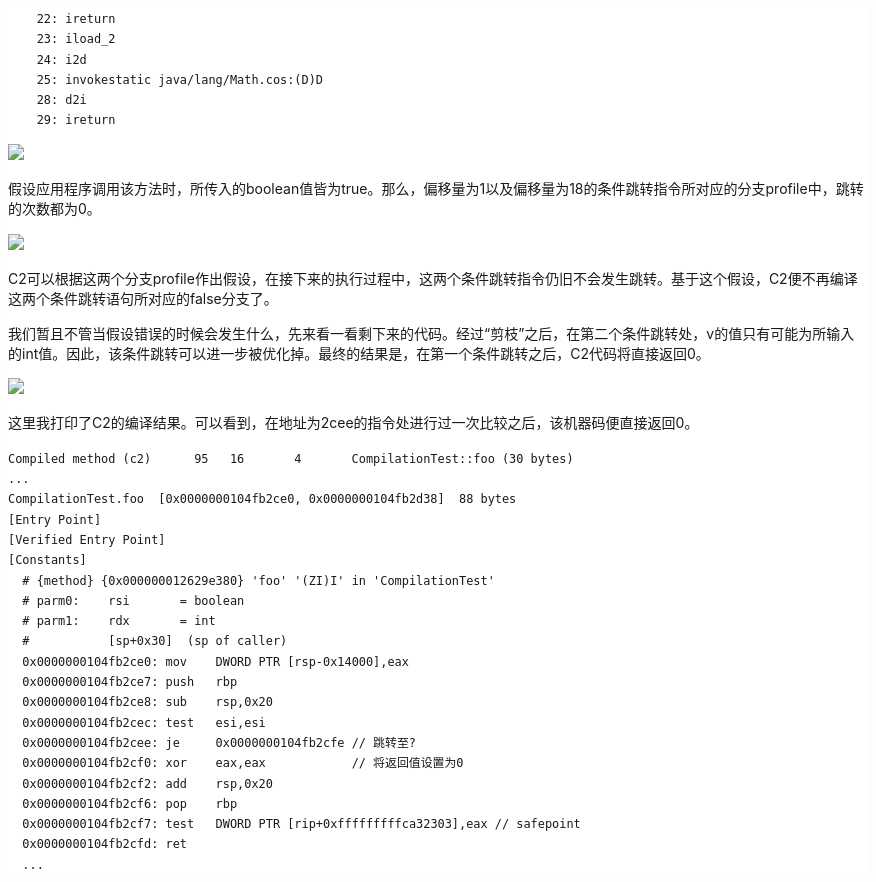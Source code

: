         22: ireturn
        23: iload_2
        24: i2d
        25: invokestatic java/lang/Math.cos:(D)D
        28: d2i
        29: ireturn
    

![](https://static001.geekbang.org/resource/image/53/0e/53d57c8c7645d8e2292a08ee97557b0e.png)

假设应用程序调用该方法时，所传入的boolean值皆为true。那么，偏移量为1以及偏移量为18的条件跳转指令所对应的分支profile中，跳转的次数都为0。

![](https://static001.geekbang.org/resource/image/90/cc/90eb47e4c9b202c45804ef7383a9d6cc.png)

C2可以根据这两个分支profile作出假设，在接下来的执行过程中，这两个条件跳转指令仍旧不会发生跳转。基于这个假设，C2便不再编译这两个条件跳转语句所对应的false分支了。

我们暂且不管当假设错误的时候会发生什么，先来看一看剩下来的代码。经过“剪枝”之后，在第二个条件跳转处，v的值只有可能为所输入的int值。因此，该条件跳转可以进一步被优化掉。最终的结果是，在第一个条件跳转之后，C2代码将直接返回0。

![](https://static001.geekbang.org/resource/image/d9/9a/d997a7ea02b7f85136974a54dce7589a.png)

这里我打印了C2的编译结果。可以看到，在地址为2cee的指令处进行过一次比较之后，该机器码便直接返回0。

    
    
    Compiled method (c2)      95   16       4       CompilationTest::foo (30 bytes)
    ...
    CompilationTest.foo  [0x0000000104fb2ce0, 0x0000000104fb2d38]  88 bytes
    [Entry Point]
    [Verified Entry Point]
    [Constants]
      # {method} {0x000000012629e380} 'foo' '(ZI)I' in 'CompilationTest'
      # parm0:    rsi       = boolean
      # parm1:    rdx       = int
      #           [sp+0x30]  (sp of caller)
      0x0000000104fb2ce0: mov    DWORD PTR [rsp-0x14000],eax
      0x0000000104fb2ce7: push   rbp
      0x0000000104fb2ce8: sub    rsp,0x20
      0x0000000104fb2cec: test   esi,esi
      0x0000000104fb2cee: je     0x0000000104fb2cfe // 跳转至?
      0x0000000104fb2cf0: xor    eax,eax            // 将返回值设置为0
      0x0000000104fb2cf2: add    rsp,0x20
      0x0000000104fb2cf6: pop    rbp
      0x0000000104fb2cf7: test   DWORD PTR [rip+0xfffffffffca32303],eax // safepoint
      0x0000000104fb2cfd: ret    
      ...
    